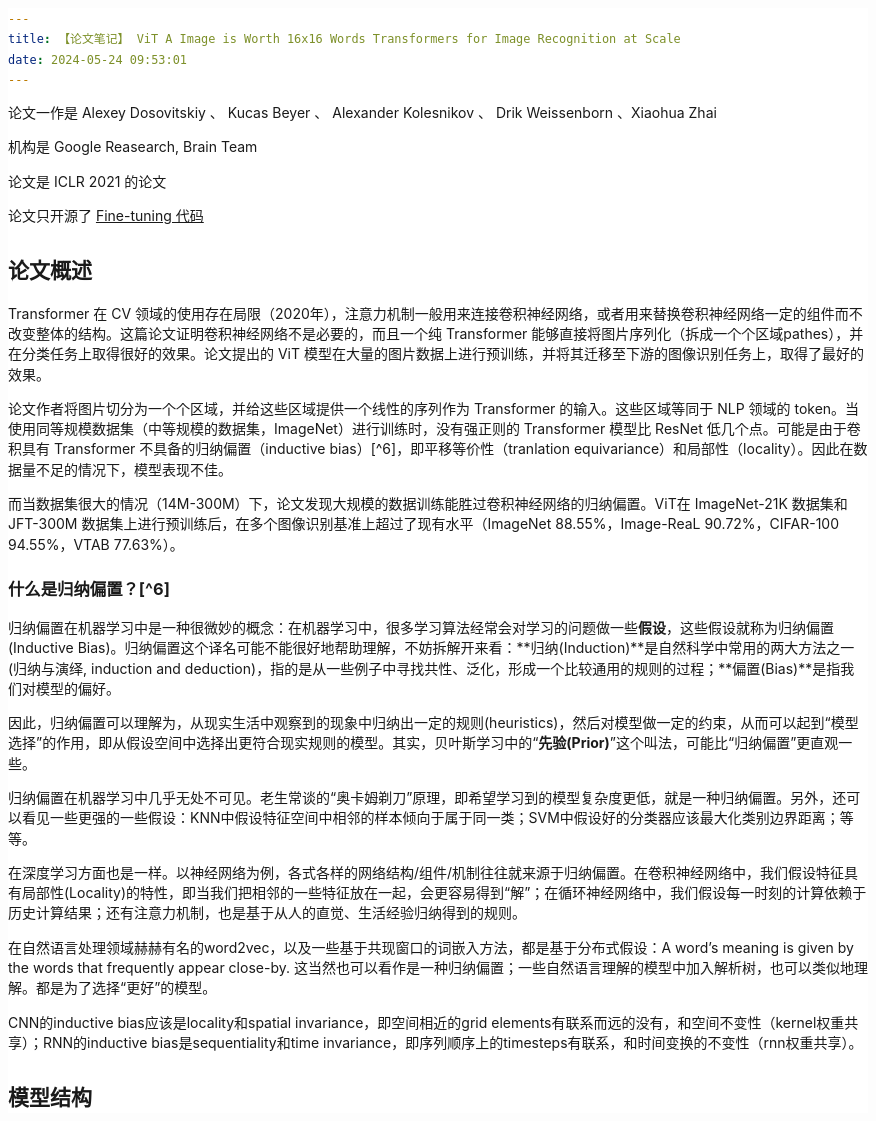 ```yaml
---
title: 【论文笔记】 ViT A Image is Worth 16x16 Words Transformers for Image Recognition at Scale
date: 2024-05-24 09:53:01
---
```






论文一作是 Alexey Dosovitskiy 、 Kucas Beyer 、 Alexander Kolesnikov 、 Drik Weissenborn 、Xiaohua Zhai

机构是 Google Reasearch, Brain Team

论文是 ICLR 2021 的论文

论文只开源了 [Fine-tuning 代码](https://github.com/google-research/vision_transformer)



## 论文概述

Transformer 在 CV 领域的使用存在局限（2020年），注意力机制一般用来连接卷积神经网络，或者用来替换卷积神经网络一定的组件而不改变整体的结构。这篇论文证明卷积神经网络不是必要的，而且一个纯 Transformer 能够直接将图片序列化（拆成一个个区域pathes），并在分类任务上取得很好的效果。论文提出的 ViT 模型在大量的图片数据上进行预训练，并将其迁移至下游的图像识别任务上，取得了最好的效果。

论文作者将图片切分为一个个区域，并给这些区域提供一个线性的序列作为 Transformer 的输入。这些区域等同于 NLP 领域的 token。当使用同等规模数据集（中等规模的数据集，ImageNet）进行训练时，没有强正则的 Transformer 模型比 ResNet 低几个点。可能是由于卷积具有 Transformer 不具备的归纳偏置（inductive bias）[^6]，即平移等价性（tranlation equivariance）和局部性（locality）。因此在数据量不足的情况下，模型表现不佳。

而当数据集很大的情况（14M-300M）下，论文发现大规模的数据训练能胜过卷积神经网络的归纳偏置。ViT在 ImageNet-21K 数据集和 JFT-300M 数据集上进行预训练后，在多个图像识别基准上超过了现有水平（ImageNet 88.55%，Image-ReaL 90.72%，CIFAR-100 94.55%，VTAB 77.63%）。



### 什么是归纳偏置？[^6]

归纳偏置在机器学习中是一种很微妙的概念：在机器学习中，很多学习算法经常会对学习的问题做一些**假设**，这些假设就称为归纳偏置(Inductive Bias)。归纳偏置这个译名可能不能很好地帮助理解，不妨拆解开来看：**归纳(Induction)**是自然科学中常用的两大方法之一(归纳与演绎, induction and deduction)，指的是从一些例子中寻找共性、泛化，形成一个比较通用的规则的过程；**偏置(Bias)**是指我们对模型的偏好。

因此，归纳偏置可以理解为，从现实生活中观察到的现象中归纳出一定的规则(heuristics)，然后对模型做一定的约束，从而可以起到“模型选择”的作用，即从假设空间中选择出更符合现实规则的模型。其实，贝叶斯学习中的“**先验(Prior)**”这个叫法，可能比“归纳偏置”更直观一些。

归纳偏置在机器学习中几乎无处不可见。老生常谈的“奥卡姆剃刀”原理，即希望学习到的模型复杂度更低，就是一种归纳偏置。另外，还可以看见一些更强的一些假设：KNN中假设特征空间中相邻的样本倾向于属于同一类；SVM中假设好的分类器应该最大化类别边界距离；等等。

在深度学习方面也是一样。以神经网络为例，各式各样的网络结构/组件/机制往往就来源于归纳偏置。在卷积神经网络中，我们假设特征具有局部性(Locality)的特性，即当我们把相邻的一些特征放在一起，会更容易得到“解”；在循环神经网络中，我们假设每一时刻的计算依赖于历史计算结果；还有注意力机制，也是基于从人的直觉、生活经验归纳得到的规则。

在自然语言处理领域赫赫有名的word2vec，以及一些基于共现窗口的词嵌入方法，都是基于分布式假设：A word’s meaning is given by the words that frequently appear close-by. 这当然也可以看作是一种归纳偏置；一些自然语言理解的模型中加入解析树，也可以类似地理解。都是为了选择“更好”的模型。

CNN的inductive bias应该是locality和spatial invariance，即空间相近的grid elements有联系而远的没有，和空间不变性（kernel权重共享）；RNN的inductive bias是sequentiality和time invariance，即序列顺序上的timesteps有联系，和时间变换的不变性（rnn权重共享）。



## 模型结构
